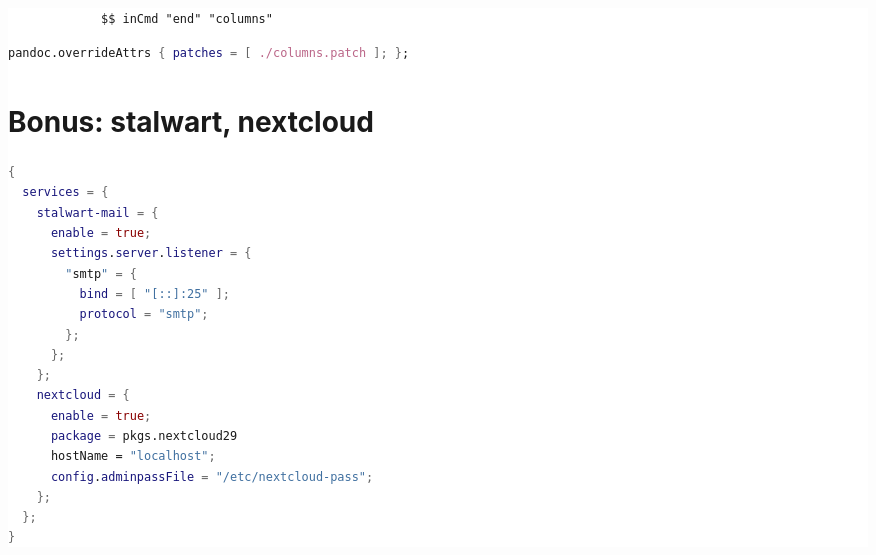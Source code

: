 ```diff
             $$ inCmd "end" "columns"
```

```nix
pandoc.overrideAttrs { patches = [ ./columns.patch ]; };
```

# Bonus: stalwart, nextcloud

```nix
{
  services = {
    stalwart-mail = {
      enable = true;
      settings.server.listener = {
        "smtp" = {
          bind = [ "[::]:25" ];
          protocol = "smtp";
        };
      };
    };
    nextcloud = {
      enable = true;
      package = pkgs.nextcloud29
      hostName = "localhost";
      config.adminpassFile = "/etc/nextcloud-pass";
    };
  };
}
```
